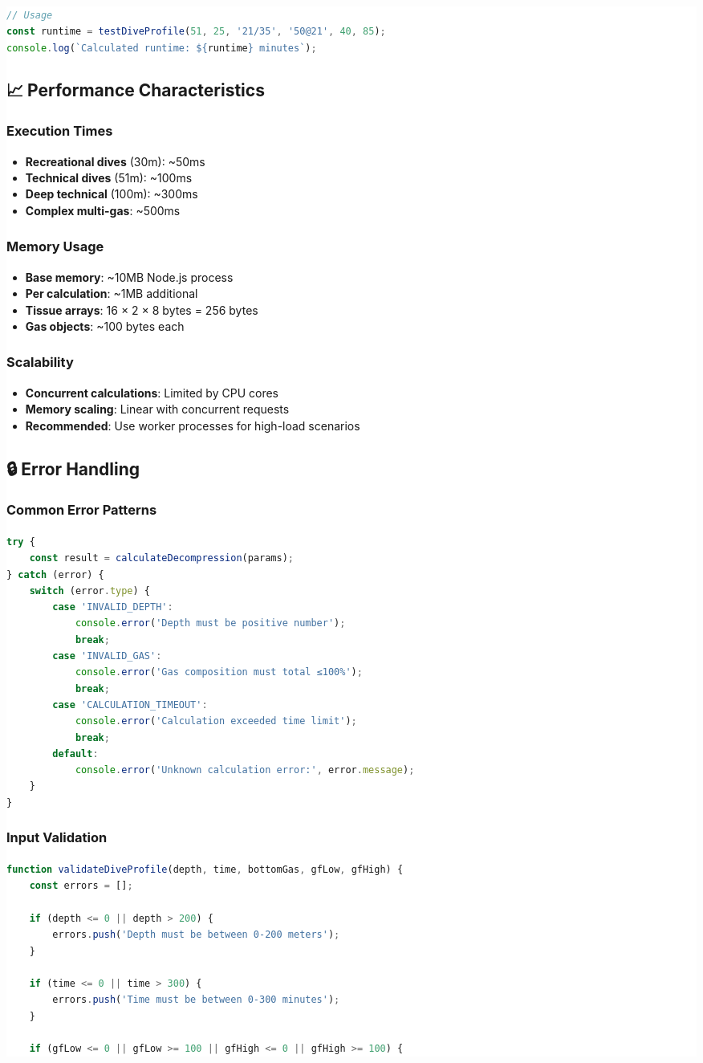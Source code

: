 ```javascript
// Usage
const runtime = testDiveProfile(51, 25, '21/35', '50@21', 40, 85);
console.log(`Calculated runtime: ${runtime} minutes`);
```

## 📈 Performance Characteristics

### Execution Times
- **Recreational dives** (30m): ~50ms
- **Technical dives** (51m): ~100ms  
- **Deep technical** (100m): ~300ms
- **Complex multi-gas**: ~500ms

### Memory Usage
- **Base memory**: ~10MB Node.js process
- **Per calculation**: ~1MB additional
- **Tissue arrays**: 16 × 2 × 8 bytes = 256 bytes
- **Gas objects**: ~100 bytes each

### Scalability
- **Concurrent calculations**: Limited by CPU cores
- **Memory scaling**: Linear with concurrent requests
- **Recommended**: Use worker processes for high-load scenarios

## 🔒 Error Handling

### Common Error Patterns
```javascript
try {
    const result = calculateDecompression(params);
} catch (error) {
    switch (error.type) {
        case 'INVALID_DEPTH':
            console.error('Depth must be positive number');
            break;
        case 'INVALID_GAS':
            console.error('Gas composition must total ≤100%');
            break;
        case 'CALCULATION_TIMEOUT':
            console.error('Calculation exceeded time limit');
            break;
        default:
            console.error('Unknown calculation error:', error.message);
    }
}
```

### Input Validation
```javascript
function validateDiveProfile(depth, time, bottomGas, gfLow, gfHigh) {
    const errors = [];
    
    if (depth <= 0 || depth > 200) {
        errors.push('Depth must be between 0-200 meters');
    }
    
    if (time <= 0 || time > 300) {
        errors.push('Time must be between 0-300 minutes');
    }
    
    if (gfLow <= 0 || gfLow >= 100 || gfHigh <= 0 || gfHigh >= 100) {
```